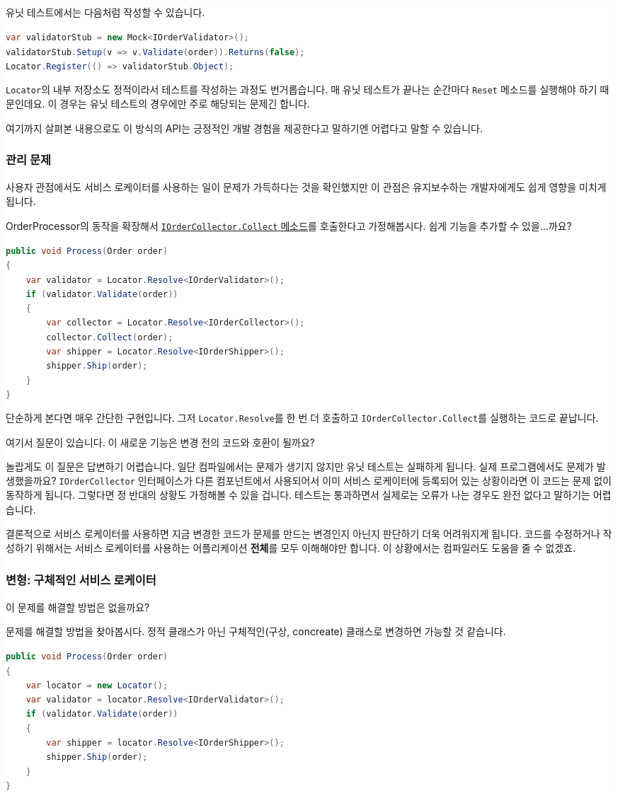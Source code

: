 유닛 테스트에서는 다음처럼 작성할 수 있습니다.

```csharp
var validatorStub = new Mock<IOrderValidator>();
validatorStub.Setup(v => v.Validate(order)).Returns(false);
Locator.Register(() => validatorStub.Object);
```

`Locator`의 내부 저장소도 정적이라서 테스트를 작성하는 과정도 번거롭습니다. 매 유닛 테스트가 끝나는 순간마다 `Reset` 메소드를 실행해야 하기 때문인데요. 이 경우는 유닛 테스트의 경우에만 주로 해당되는 문제긴 합니다.

여기까지 살펴본 내용으로도 이 방식의 API는 긍정적인 개발 경험을 제공한다고 말하기엔 어렵다고 말할 수 있습니다.

### 관리 문제

사용자 관점에서도 서비스 로케이터를 사용하는 일이 문제가 가득하다는 것을 확인했지만 이 관점은 유지보수하는 개발자에게도 쉽게 영향을 미치게 됩니다.

OrderProcessor의 동작을 확장해서 [`IOrderCollector.Collect` 메소드][4]를 호출한다고 가정해봅시다. 쉽게 기능을 추가할 수 있을&#8230;까요?

```csharp
public void Process(Order order)
{
    var validator = Locator.Resolve<IOrderValidator>();
    if (validator.Validate(order))
    {
        var collector = Locator.Resolve<IOrderCollector>();
        collector.Collect(order);
        var shipper = Locator.Resolve<IOrderShipper>();
        shipper.Ship(order);
    }
}
```

단순하게 본다면 매우 간단한 구현입니다. 그저 `Locator.Resolve`를 한 번 더 호출하고 `IOrderCollector.Collect`를 실행하는 코드로 끝납니다.

여기서 질문이 있습니다. 이 새로운 기능은 변경 전의 코드와 호환이 될까요?

놀랍게도 이 질문은 답변하기 어렵습니다. 일단 컴파일에서는 문제가 생기지 않지만 유닛 테스트는 실패하게 됩니다. 실제 프로그램에서도 문제가 발생했을까요? `IOrderCollector` 인터페이스가 다른 컴포넌트에서 사용되어서 이미 서비스 로케이터에 등록되어 있는 상황이라면 이 코드는 문제 없이 동작하게 됩니다. 그렇다면 정 반대의 상황도 가정해볼 수 있을 겁니다. 테스트는 통과하면서 실제로는 오류가 나는 경우도 완전 없다고 말하기는 어렵습니다.

결론적으로 서비스 로케이터를 사용하면 지금 변경한 코드가 문제를 만드는 변경인지 아닌지 판단하기 더욱 어려워지게 됩니다. 코드를 수정하거나 작성하기 위해서는 서비스 로케이터를 사용하는 어플리케이션 **전체**를 모두 이해해야만 합니다. 이 상황에서는 컴파일러도 도움을 줄 수 없겠죠.

### 변형: 구체적인 서비스 로케이터

이 문제를 해결할 방법은 없을까요?

문제를 해결할 방법을 찾아봅시다. 정적 클래스가 아닌 구체적인(구상, concreate) 클래스로 변경하면 가능할 것 같습니다.

```csharp
public void Process(Order order)
{
    var locator = new Locator();
    var validator = locator.Resolve<IOrderValidator>();
    if (validator.Validate(order))
    {
        var shipper = locator.Resolve<IOrderShipper>();
        shipper.Ship(order);
    }
}
```


[1]: http://blog.ploeh.dk/about/
[2]: http://blog.ploeh.dk/2010/02/03/ServiceLocatorisanAnti-Pattern/
[3]: https://martinfowler.com/articles/injection.html
[4]: http://blog.ploeh.dk/2010/02/02/RefactoringtoAggregateServices/
[5]: https://www.amazon.com/gp/product/1935182501/ref=as_li_ss_tl?ie=UTF8&camp=1789&creative=390957&creativeASIN=1935182501&linkCode=as2&tag=ploeh-20
[6]: http://blog.ploeh.dk/2014/05/15/service-locator-violates-solid/
[7]: http://blog.ploeh.dk/2015/10/26/service-locator-violates-encapsulation/